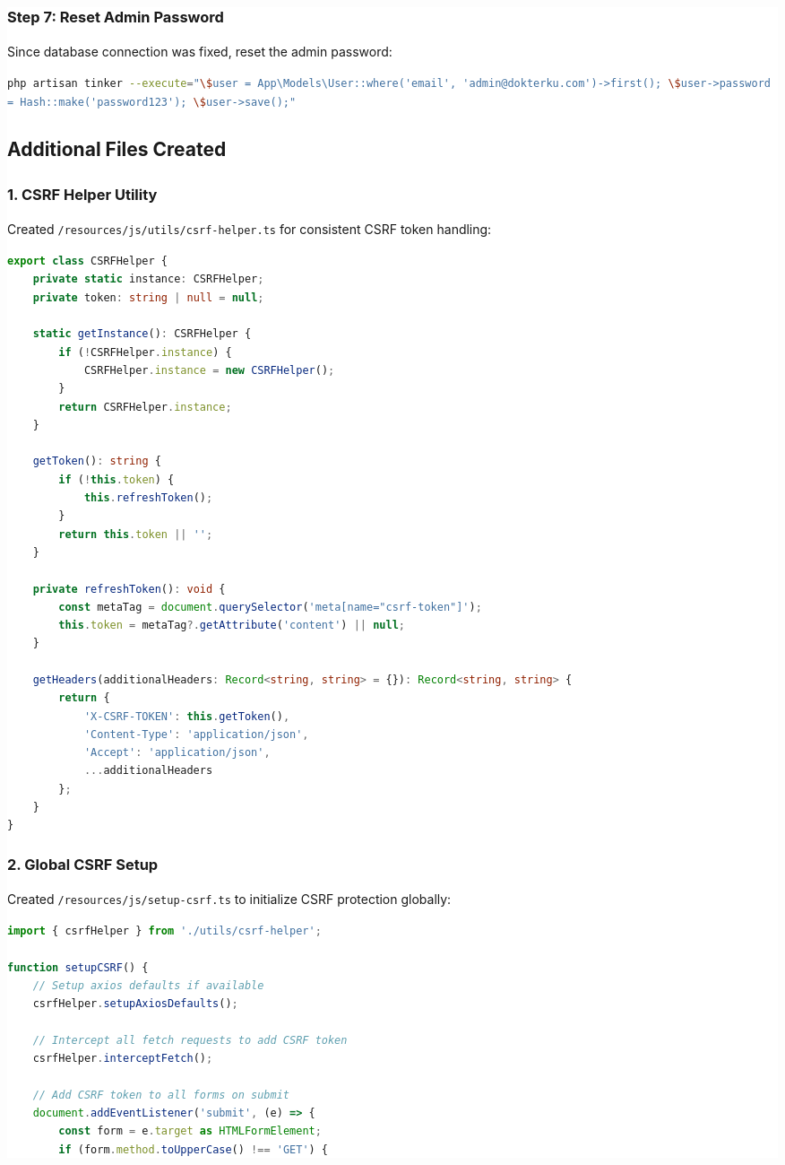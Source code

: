 ### Step 7: Reset Admin Password
Since database connection was fixed, reset the admin password:
```bash
php artisan tinker --execute="\$user = App\Models\User::where('email', 'admin@dokterku.com')->first(); \$user->password = Hash::make('password123'); \$user->save();"
```

## Additional Files Created

### 1. CSRF Helper Utility
Created `/resources/js/utils/csrf-helper.ts` for consistent CSRF token handling:

```typescript
export class CSRFHelper {
    private static instance: CSRFHelper;
    private token: string | null = null;

    static getInstance(): CSRFHelper {
        if (!CSRFHelper.instance) {
            CSRFHelper.instance = new CSRFHelper();
        }
        return CSRFHelper.instance;
    }

    getToken(): string {
        if (!this.token) {
            this.refreshToken();
        }
        return this.token || '';
    }

    private refreshToken(): void {
        const metaTag = document.querySelector('meta[name="csrf-token"]');
        this.token = metaTag?.getAttribute('content') || null;
    }

    getHeaders(additionalHeaders: Record<string, string> = {}): Record<string, string> {
        return {
            'X-CSRF-TOKEN': this.getToken(),
            'Content-Type': 'application/json',
            'Accept': 'application/json',
            ...additionalHeaders
        };
    }
}
```

### 2. Global CSRF Setup
Created `/resources/js/setup-csrf.ts` to initialize CSRF protection globally:

```typescript
import { csrfHelper } from './utils/csrf-helper';

function setupCSRF() {
    // Setup axios defaults if available
    csrfHelper.setupAxiosDefaults();
    
    // Intercept all fetch requests to add CSRF token
    csrfHelper.interceptFetch();
    
    // Add CSRF token to all forms on submit
    document.addEventListener('submit', (e) => {
        const form = e.target as HTMLFormElement;
        if (form.method.toUpperCase() !== 'GET') {
```